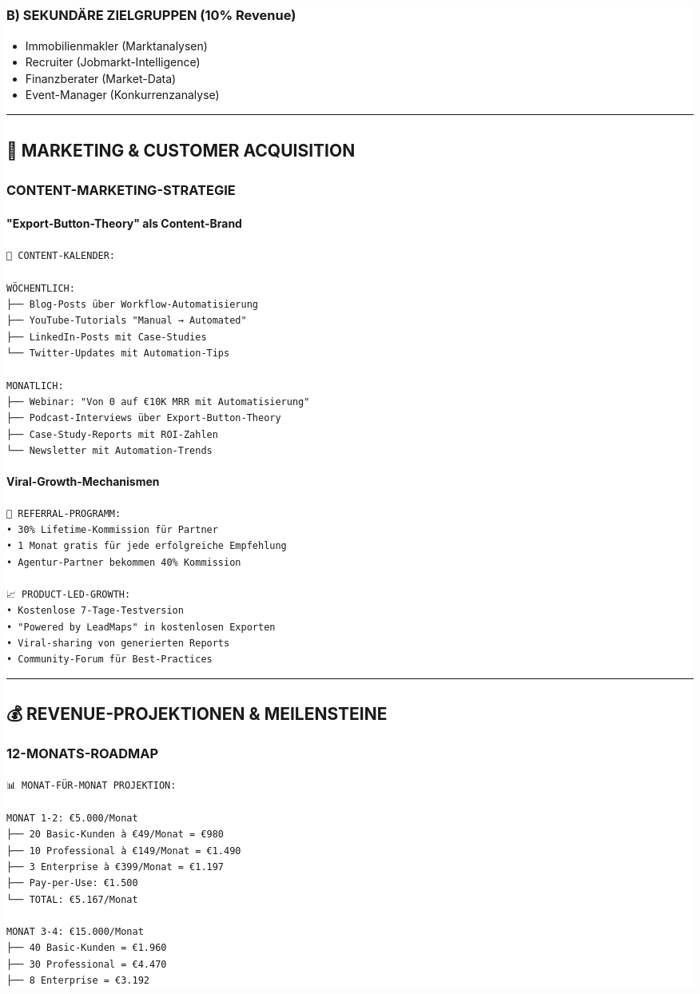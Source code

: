 ### **B) SEKUNDÄRE ZIELGRUPPEN (10% Revenue)**
- Immobilienmakler (Marktanalysen)
- Recruiter (Jobmarkt-Intelligence)  
- Finanzberater (Market-Data)
- Event-Manager (Konkurrenzanalyse)

---

## 🚀 MARKETING & CUSTOMER ACQUISITION

### **CONTENT-MARKETING-STRATEGIE**

#### **"Export-Button-Theory" als Content-Brand**
```
📝 CONTENT-KALENDER:

WÖCHENTLICH:
├── Blog-Posts über Workflow-Automatisierung
├── YouTube-Tutorials "Manual → Automated"  
├── LinkedIn-Posts mit Case-Studies
└── Twitter-Updates mit Automation-Tips

MONATLICH:
├── Webinar: "Von 0 auf €10K MRR mit Automatisierung"
├── Podcast-Interviews über Export-Button-Theory
├── Case-Study-Reports mit ROI-Zahlen
└── Newsletter mit Automation-Trends
```

#### **Viral-Growth-Mechanismen**
```
🔄 REFERRAL-PROGRAMM:
• 30% Lifetime-Kommission für Partner
• 1 Monat gratis für jede erfolgreiche Empfehlung
• Agentur-Partner bekommen 40% Kommission

📈 PRODUCT-LED-GROWTH:
• Kostenlose 7-Tage-Testversion
• "Powered by LeadMaps" in kostenlosen Exporten
• Viral-sharing von generierten Reports
• Community-Forum für Best-Practices
```

---

## 💰 REVENUE-PROJEKTIONEN & MEILENSTEINE

### **12-MONATS-ROADMAP**

```
📊 MONAT-FÜR-MONAT PROJEKTION:

MONAT 1-2: €5.000/Monat
├── 20 Basic-Kunden à €49/Monat = €980
├── 10 Professional à €149/Monat = €1.490  
├── 3 Enterprise à €399/Monat = €1.197
├── Pay-per-Use: €1.500
└── TOTAL: €5.167/Monat

MONAT 3-4: €15.000/Monat
├── 40 Basic-Kunden = €1.960
├── 30 Professional = €4.470
├── 8 Enterprise = €3.192
```